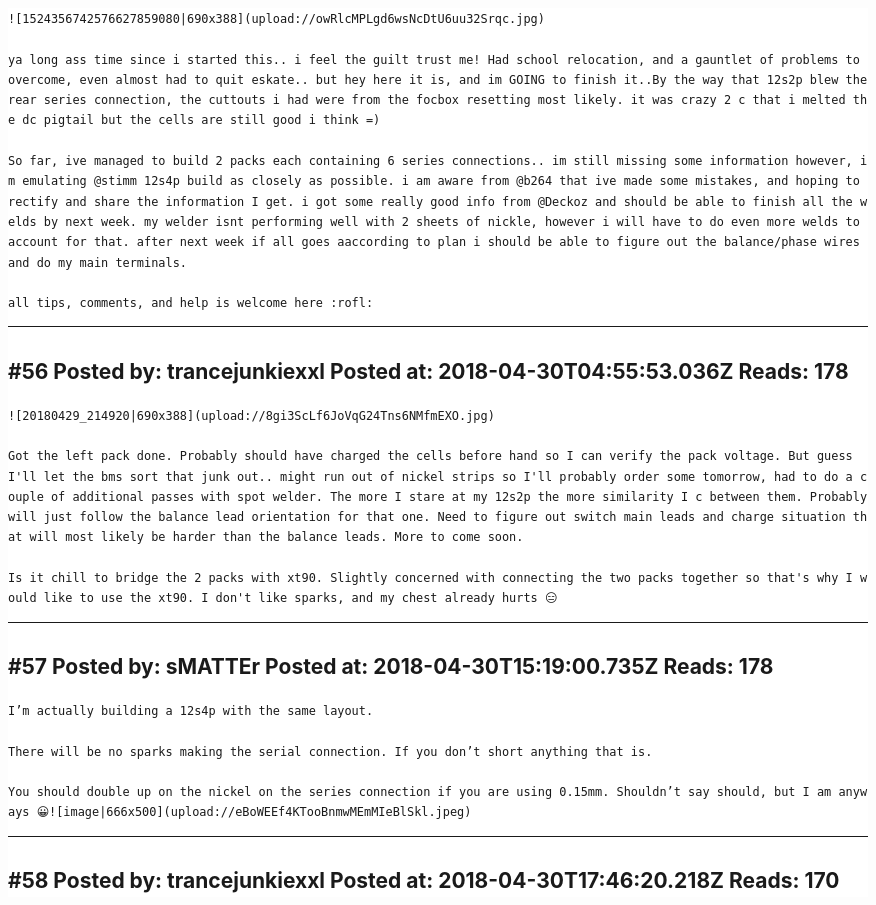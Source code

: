 ```
![1524356742576627859080|690x388](upload://owRlcMPLgd6wsNcDtU6uu32Srqc.jpg)

ya long ass time since i started this.. i feel the guilt trust me! Had school relocation, and a gauntlet of problems to overcome, even almost had to quit eskate.. but hey here it is, and im GOING to finish it..By the way that 12s2p blew the rear series connection, the cuttouts i had were from the focbox resetting most likely. it was crazy 2 c that i melted the dc pigtail but the cells are still good i think =)

So far, ive managed to build 2 packs each containing 6 series connections.. im still missing some information however, im emulating @stimm 12s4p build as closely as possible. i am aware from @b264 that ive made some mistakes, and hoping to rectify and share the information I get. i got some really good info from @Deckoz and should be able to finish all the welds by next week. my welder isnt performing well with 2 sheets of nickle, however i will have to do even more welds to account for that. after next week if all goes aaccording to plan i should be able to figure out the balance/phase wires and do my main terminals.

all tips, comments, and help is welcome here :rofl:
```

---
## \#56 Posted by: trancejunkiexxl Posted at: 2018-04-30T04:55:53.036Z Reads: 178

```
![20180429_214920|690x388](upload://8gi3ScLf6JoVqG24Tns6NMfmEXO.jpg)

Got the left pack done. Probably should have charged the cells before hand so I can verify the pack voltage. But guess I'll let the bms sort that junk out.. might run out of nickel strips so I'll probably order some tomorrow, had to do a couple of additional passes with spot welder. The more I stare at my 12s2p the more similarity I c between them. Probably will just follow the balance lead orientation for that one. Need to figure out switch main leads and charge situation that will most likely be harder than the balance leads. More to come soon. 

Is it chill to bridge the 2 packs with xt90. Slightly concerned with connecting the two packs together so that's why I would like to use the xt90. I don't like sparks, and my chest already hurts 😑
```

---
## \#57 Posted by: sMATTEr Posted at: 2018-04-30T15:19:00.735Z Reads: 178

```
I’m actually building a 12s4p with the same layout.

There will be no sparks making the serial connection. If you don’t short anything that is.

You should double up on the nickel on the series connection if you are using 0.15mm. Shouldn’t say should, but I am anyways 😀![image|666x500](upload://eBoWEEf4KTooBnmwMEmMIeBlSkl.jpeg)
```

---
## \#58 Posted by: trancejunkiexxl Posted at: 2018-04-30T17:46:20.218Z Reads: 170
